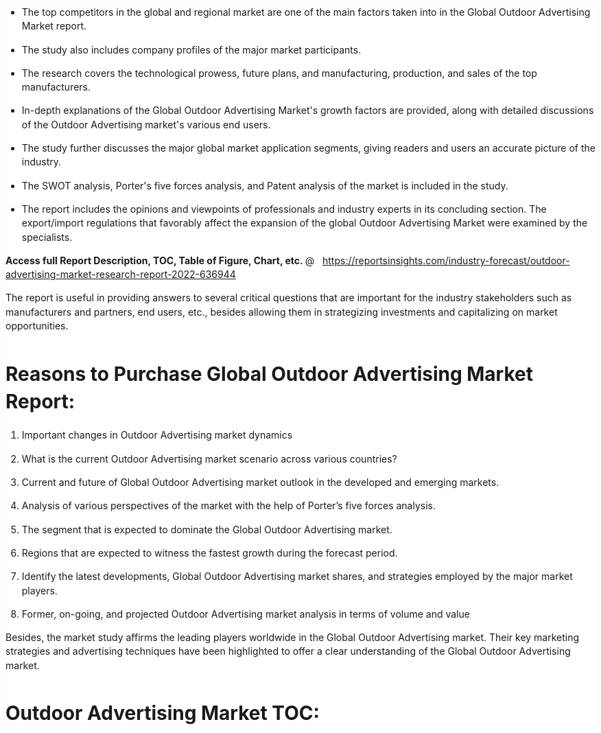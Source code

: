 - The top competitors in the global and regional market are one of the main factors taken into in the Global Outdoor Advertising Market report.

- The study also includes company profiles of the major market participants.

- The research covers the technological prowess, future plans, and manufacturing, production, and sales of the top manufacturers.

- In-depth explanations of the Global Outdoor Advertising Market's growth factors are provided, along with detailed discussions of the Outdoor Advertising market's various end users.

- The study further discusses the major global market application segments, giving readers and users an accurate picture of the industry.

- The SWOT analysis, Porter's five forces analysis, and Patent analysis of the market is included in the study.

- The report includes the opinions and viewpoints of professionals and industry experts in its concluding section. The export/import regulations that favorably affect the expansion of the global Outdoor Advertising Market were examined by the specialists.

<strong>Access full Report Description, TOC, Table of Figure, Chart, etc. </strong>@   <a href=https://reportsinsights.com/industry-forecast/outdoor-advertising-market-research-report-2022-636944>https://reportsinsights.com/industry-forecast/outdoor-advertising-market-research-report-2022-636944</a>

The report is useful in providing answers to several critical questions that are important for the industry stakeholders such as manufacturers and partners, end users, etc., besides allowing them in strategizing investments and capitalizing on market opportunities.

# <strong>Reasons to Purchase Global Outdoor Advertising Market Report:</strong>

1. Important changes in Outdoor Advertising market dynamics

2. What is the current Outdoor Advertising market scenario across various countries?

3. Current and future of Global Outdoor Advertising market outlook in the developed and emerging markets.

4. Analysis of various perspectives of the market with the help of Porter’s five forces analysis.

5. The segment that is expected to dominate the Global Outdoor Advertising market.

6. Regions that are expected to witness the fastest growth during the forecast period.

7. Identify the latest developments, Global Outdoor Advertising market shares, and strategies employed by the major market players.

8. Former, on-going, and projected Outdoor Advertising market analysis in terms of volume and value

Besides, the market study affirms the leading players worldwide in the Global Outdoor Advertising market. Their key marketing strategies and advertising techniques have been highlighted to offer a clear understanding of the Global Outdoor Advertising market.

# <strong>Outdoor Advertising Market TOC:</strong>
